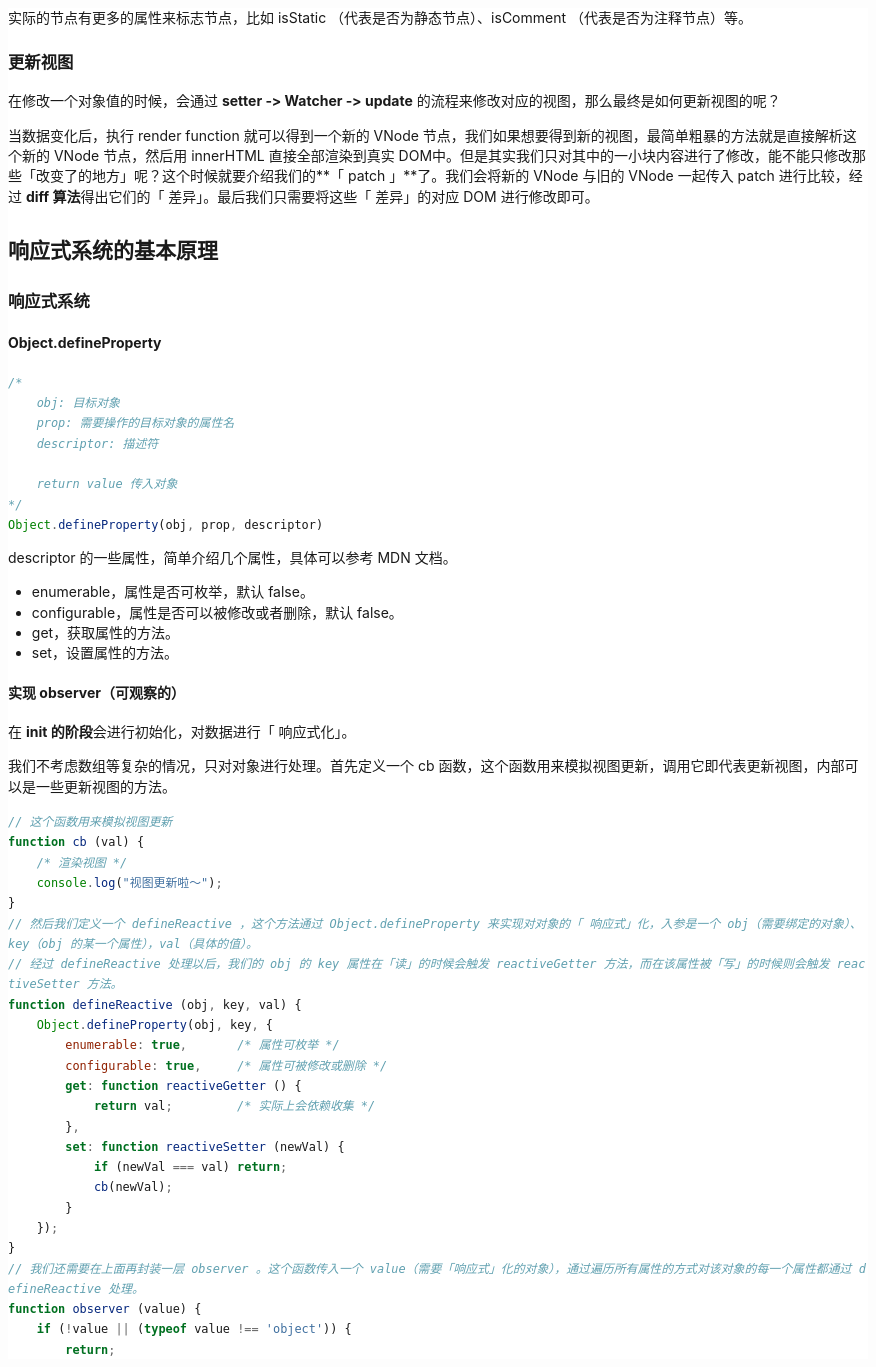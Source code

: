 实际的节点有更多的属性来标志节点，比如 isStatic （代表是否为静态节点）、isComment （代表是否为注释节点）等。 

### 更新视图

在修改一个对象值的时候，会通过 **setter ‐> Watcher ‐> update** 的流程来修改对应的视图，那么最终是如何更新视图的呢？ 

当数据变化后，执行 render function 就可以得到一个新的 VNode 节点，我们如果想要得到新的视图，最简单粗暴的方法就是直接解析这个新的 VNode 节点，然后用 innerHTML 直接全部渲染到真实 DOM中。但是其实我们只对其中的一小块内容进行了修改，能不能只修改那些「改变了的地方」呢？这个时候就要介绍我们的**「 patch 」**了。我们会将新的 VNode 与旧的 VNode 一起传入 patch 进行比较，经过 **diff 算法**得出它们的「 差异」。最后我们只需要将这些「 差异」的对应 DOM 进行修改即可。 

## 响应式系统的基本原理

### 响应式系统

#### Object.defineProperty

```js
/*
    obj: 目标对象
    prop: 需要操作的目标对象的属性名
    descriptor: 描述符
     
    return value 传入对象
*/
Object.defineProperty(obj, prop, descriptor)
```

descriptor 的一些属性，简单介绍几个属性，具体可以参考 MDN 文档。

- enumerable，属性是否可枚举，默认 false。
- configurable，属性是否可以被修改或者删除，默认 false。
- get，获取属性的方法。
- set，设置属性的方法。 

#### 实现 observer（可观察的） 

在 **init 的阶段**会进行初始化，对数据进行「 响应式化」。 

我们不考虑数组等复杂的情况，只对对象进行处理。首先定义一个 cb 函数，这个函数用来模拟视图更新，调用它即代表更新视图，内部可以是一些更新视图的方法。 

```js
// 这个函数用来模拟视图更新
function cb (val) {
    /* 渲染视图 */
    console.log("视图更新啦～");
}
// 然后我们定义一个 defineReactive ，这个方法通过 Object.defineProperty 来实现对对象的「 响应式」化，入参是一个 obj（需要绑定的对象）、key（obj 的某一个属性），val（具体的值）。
// 经过 defineReactive 处理以后，我们的 obj 的 key 属性在「读」的时候会触发 reactiveGetter 方法，而在该属性被「写」的时候则会触发 reactiveSetter 方法。 
function defineReactive (obj, key, val) {
    Object.defineProperty(obj, key, {
        enumerable: true,       /* 属性可枚举 */
        configurable: true,     /* 属性可被修改或删除 */
        get: function reactiveGetter () {
            return val;         /* 实际上会依赖收集 */
        },
        set: function reactiveSetter (newVal) {
            if (newVal === val) return;
            cb(newVal);
        }
    });
}
// 我们还需要在上面再封装一层 observer 。这个函数传入一个 value（需要「响应式」化的对象），通过遍历所有属性的方式对该对象的每一个属性都通过 defineReactive 处理。 
function observer (value) {
    if (!value || (typeof value !== 'object')) {
        return;
```